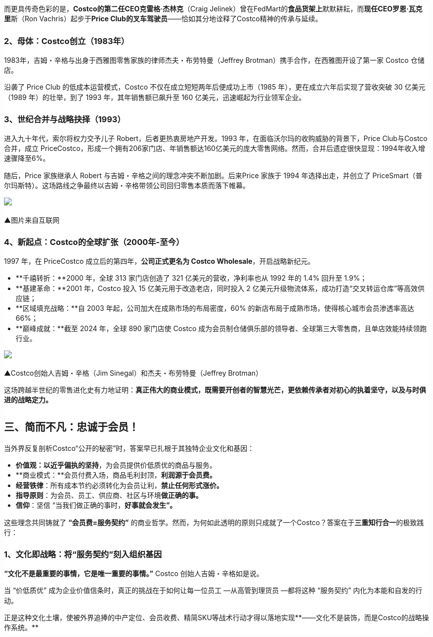 而更具传奇色彩的是，**Costco的第二任CEO克雷格·杰林克**（Craig Jelinek）曾在FedMart的**食品货架上**默默耕耘，而**现任CEO罗恩·瓦克里**斯（Ron Vachris）起步于**Price Club的叉车驾驶员**——恰如其分地诠释了Costco精神的传承与延续。

### 2、母体：Costco创立（1983年）

1983年，吉姆・辛格与出身于西雅图零售家族的律师杰夫・布劳特曼（Jeffrey Brotman）携手合作，在西雅图开设了第一家 Costco 仓储店。

沿袭了 Price Club 的低成本运营模式，Costco 不仅在成立短短两年后便成功上市（1985 年），更在成立六年后实现了营收突破 30 亿美元（1989 年）的壮举，到了 1993 年，其年销售额已飙升至 160 亿美元，迅速崛起为行业领军企业。

### 3、世纪合并与战略抉择（1993）

进入九十年代，索尔将权力交予儿子 Robert，后者更热衷房地产开发。1993 年，在面临沃尔玛的收购威胁的背景下，Price Club与Costco 合并，成立 PriceCostco，形成一个拥有206家门店、年销售额达160亿美元的庞大零售网络。然而，合并后遗症很快显现：1994年收入增速骤降至6%。

随后，Price 家族继承人 Robert 与吉姆・辛格之间的理念冲突不断加剧。后来Price 家族于 1994 年选择出走，并创立了 PriceSmart（普尔玛斯特）。这场路线之争最终以吉姆・辛格带领公司回归零售本质而落下帷幕。

![](https://image.woshipm.com/2025/06/07/f28ca55e-431f-11f0-adfa-00163e09d72f.jpg)

▲图片来自互联网

### 4、新起点：Costco的全球扩张（2000年-至今）

1997 年，在 PriceCostco 成立后的第四年，**公司正式更名为 Costco Wholesale**，开启战略新纪元。

*   **千禧转折：**2000 年，全球 313 家门店创造了 321 亿美元的营收，净利率也从 1992 年的 1.4% 回升至 1.9%；
*   **基建革命：**2001 年，Costco 投入 15 亿美元用于改造老店，同时投入 2 亿美元升级物流体系，成功打造“交叉转运仓库”等高效供应链；
*   **区域填充战略：**自 2003 年起，公司加大在成熟市场的布局密度，60% 的新店布局于成熟市场，使得核心城市会员渗透率高达 66%；
*   **巅峰成就：**截至 2024 年，全球 890 家门店使 Costco 成为会员制仓储俱乐部的领导者、全球第三大零售商，且单店效能持续领跑行业。

![](https://image.woshipm.com/2025/06/07/fcdea372-431f-11f0-8cb0-00163e09d72f.jpg)

▲Costco创始人吉姆・辛格（Jim Sinegal）和杰夫・布劳特曼（Jeffrey Brotman）

这场跨越半世纪的零售进化史有力地证明：**真正伟大的商业模式，既需要开创者的智慧光芒，更依赖传承者对初心的执着坚守，以及与时俱进的战略定力。**

## 三、简而不凡：忠诚于会员！

当外界反复剖析Costco“公开的秘密”时，答案早已扎根于其独特企业文化和基因：

*   **价值观：**以**近乎偏执的坚持**，为会员提供价低质优的商品与服务。
*   **商业模式：**会员付费入场，商品毛利封顶，**利润源于会员费。**
*   **经营铁律**：所有成本节约必须转化为会员让利，**禁止任何形式涨价。**
*   **指导原则**：为会员、员工、供应商、社区与环境**做正确的事。**
*   **信仰**：坚信 “当我们做正确的事时，**好事就会发生”。**

这些理念共同铸就了 **“会员费=服务契约”** 的商业哲学。然而，为何如此透明的原则只成就了一个Costco？答案在于**三重知行合一**的极致践行：

### 1、文化即战略：将“服务契约”刻入组织基因

**“文化不是最重要的事情，它是唯一重要的事情。”** Costco 创始人吉姆・辛格如是说。

当 “价低质优” 成为企业价值信条时，真正的挑战在于如何让每一位员工 —从高管到理货员 —都将这种 “服务契约” 内化为本能和自发的行动。

正是这种文化土壤，使被外界追捧的中产定位、会员收费、精简SKU等战术行动才得以落地实现**——文化不是装饰，而是Costco的战略操作系统。**
